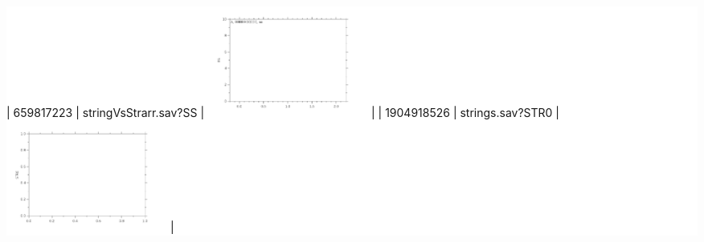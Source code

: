 | 659817223 | stringVsStrarr.sav?SS | <img src="image/0659817223.png" width="200"> |
| 1904918526 | strings.sav?STR0 | <img src="image/1904918526.png" width="200"> |